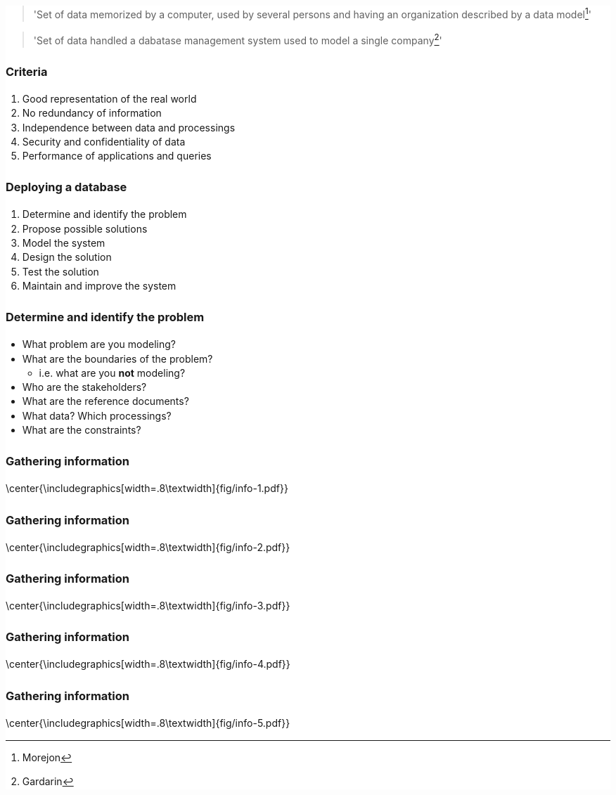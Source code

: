 > 'Set of data memorized by a computer, used by several persons and having an organization described by a data model[^mo]'

> 'Set of data handled a dabatase management system used to model a single company[^ga]'

[^da]: Delobel, Adiba
[^mo]: Morejon
[^ga]: Gardarin

### Criteria

1. Good representation of the real world
2. No redundancy of information
3. Independence between data and processings
4. Security and confidentiality of data
5. Performance of applications and queries


### Deploying a database

1. Determine and identify the problem
2. Propose possible solutions
3. Model the system
4. Design the solution
5. Test the solution
6. Maintain and improve the system

### Determine and identify the problem

- What problem are you modeling?
- What are the boundaries of the problem?
  - i.e. what are you **not** modeling?
- Who are the stakeholders?
- What are the reference documents?
- What data? Which processings?
- What are the constraints?

### Gathering information

\center{\includegraphics[width=.8\textwidth]{fig/info-1.pdf}}

### Gathering information

\center{\includegraphics[width=.8\textwidth]{fig/info-2.pdf}}

### Gathering information

\center{\includegraphics[width=.8\textwidth]{fig/info-3.pdf}}

### Gathering information

\center{\includegraphics[width=.8\textwidth]{fig/info-4.pdf}}

### Gathering information

\center{\includegraphics[width=.8\textwidth]{fig/info-5.pdf}}
